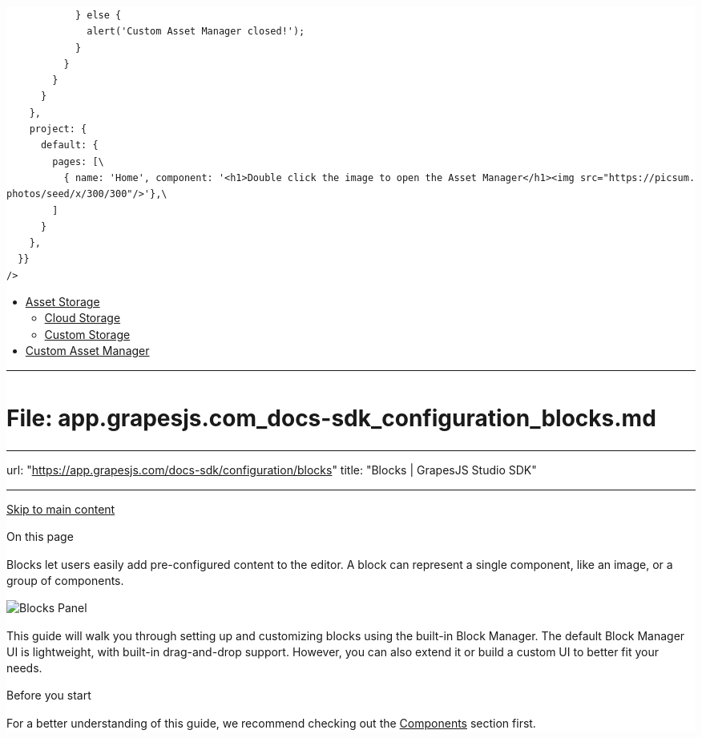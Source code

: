 ```codeBlockLines_AdAo
            } else {
              alert('Custom Asset Manager closed!');
            }
          }
        }
      }
    },
    project: {
      default: {
        pages: [\
          { name: 'Home', component: '<h1>Double click the image to open the Asset Manager</h1><img src="https://picsum.photos/seed/x/300/300"/>'},\
        ]
      }
    },
  }}
/>

```

- [Asset Storage](https://app.grapesjs.com/docs-sdk/configuration/assets/overview#asset-storage)
  - [Cloud Storage](https://app.grapesjs.com/docs-sdk/configuration/assets/overview#cloud-storage)
  - [Custom Storage](https://app.grapesjs.com/docs-sdk/configuration/assets/overview#custom-storage)
- [Custom Asset Manager](https://app.grapesjs.com/docs-sdk/configuration/assets/overview#custom-asset-manager)

---

# File: app.grapesjs.com_docs-sdk_configuration_blocks.md

---

url: "https://app.grapesjs.com/docs-sdk/configuration/blocks"
title: "Blocks | GrapesJS Studio SDK"

---

[Skip to main content](https://app.grapesjs.com/docs-sdk/configuration/blocks#__docusaurus_skipToContent_fallback)

On this page

Blocks let users easily add pre-configured content to the editor. A block can represent a single component, like an image, or a group of components.

![Blocks Panel](https://app.grapesjs.com/docs-sdk/assets/images/blocks-panel-c22874feb018b37e959b7a68f6aeb39d.webp)

This guide will walk you through setting up and customizing blocks using the built-in Block Manager. The default Block Manager UI is lightweight, with built-in drag-and-drop support. However, you can also extend it or build a custom UI to better fit your needs.

Before you start

For a better understanding of this guide, we recommend checking out the [Components](https://app.grapesjs.com/docs-sdk/configuration/components/overview) section first.
